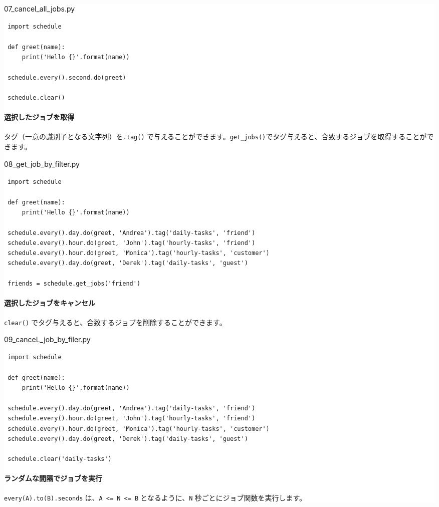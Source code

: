  07_cancel_all_jobs.py
```
 import schedule

 def greet(name):
     print('Hello {}'.format(name))

 schedule.every().second.do(greet)

 schedule.clear()

```

#### 選択したジョブを取得
タグ（一意の識別子となる文字列）を`.tag()` で与えることができます。`get_jobs()`でタグ与えると、合致するジョブを取得することができます。

 08_get_job_by_filter.py
```
 import schedule

 def greet(name):
     print('Hello {}'.format(name))

 schedule.every().day.do(greet, 'Andrea').tag('daily-tasks', 'friend')
 schedule.every().hour.do(greet, 'John').tag('hourly-tasks', 'friend')
 schedule.every().hour.do(greet, 'Monica').tag('hourly-tasks', 'customer')
 schedule.every().day.do(greet, 'Derek').tag('daily-tasks', 'guest')

 friends = schedule.get_jobs('friend')

```

#### 選択したジョブをキャンセル
 `clear()` でタグ与えると、合致するジョブを削除することができます。

 09_canceL_job_by_filer.py
```
 import schedule

 def greet(name):
     print('Hello {}'.format(name))

 schedule.every().day.do(greet, 'Andrea').tag('daily-tasks', 'friend')
 schedule.every().hour.do(greet, 'John').tag('hourly-tasks', 'friend')
 schedule.every().hour.do(greet, 'Monica').tag('hourly-tasks', 'customer')
 schedule.every().day.do(greet, 'Derek').tag('daily-tasks', 'guest')

 schedule.clear('daily-tasks')

```

#### ランダムな間隔でジョブを実行
 `every(A).to(B).seconds` は、`A <= N <= B` となるように、`N` 秒ごとにジョブ関数を実行します。

